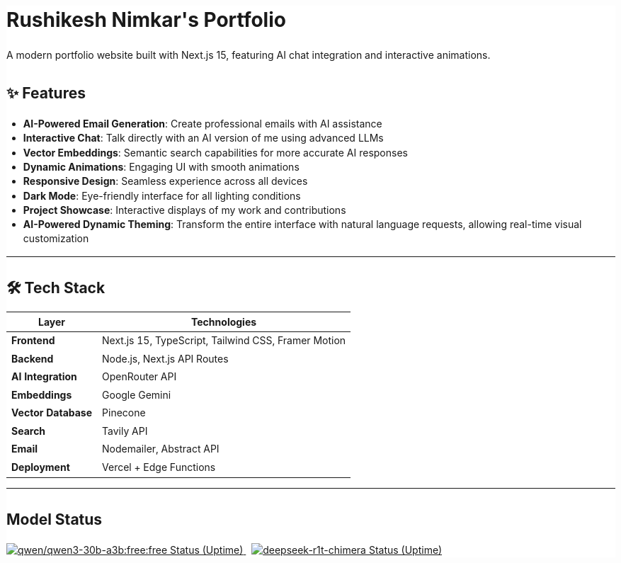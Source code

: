 # Rushikesh Nimkar's Portfolio

A modern portfolio website built with Next.js 15, featuring AI chat integration and interactive animations.

## ✨ Features

- **AI-Powered Email Generation**: Create professional emails with AI assistance
- **Interactive Chat**: Talk directly with an AI version of me using advanced LLMs
- **Vector Embeddings**: Semantic search capabilities for more accurate AI responses
- **Dynamic Animations**: Engaging UI with smooth animations
- **Responsive Design**: Seamless experience across all devices
- **Dark Mode**: Eye-friendly interface for all lighting conditions
- **Project Showcase**: Interactive displays of my work and contributions
- **AI-Powered Dynamic Theming**: Transform the entire interface with natural language requests, allowing real-time visual customization

---

## 🛠 Tech Stack

| Layer               | Technologies                                        |
| ------------------- | --------------------------------------------------- |
| **Frontend**        | Next.js 15, TypeScript, Tailwind CSS, Framer Motion |
| **Backend**         | Node.js, Next.js API Routes                         |
| **AI Integration**  | OpenRouter API                                      |
| **Embeddings**      | Google Gemini                                       |
| **Vector Database** | Pinecone                                            |
| **Search**          | Tavily API                                          |
| **Email**           | Nodemailer, Abstract API                            |
| **Deployment**      | Vercel + Edge Functions                             |

---

## Model Status

<p align="left">
  <a href="https://api-status-u94c.onrender.com/status.svg?model=qwen/qwen3-30b-a3b:free&uptime=true">
    <img src="https://api-status-u94c.onrender.com/status.svg?model=qwen/qwen3-30b-a3b:free&uptime=true" alt="qwen/qwen3-30b-a3b:free:free Status (Uptime)" />
  </a>
  &nbsp;
  <a href="https://api-status-u94c.onrender.com/status.svg?model=tngtech/deepseek-r1t-chimera:free&uptime=true">
    <img src="https://api-status-u94c.onrender.com/status.svg?model=tngtech/deepseek-r1t-chimera:free&uptime=true" alt="deepseek-r1t-chimera Status (Uptime)" />
  </a>
</p>
